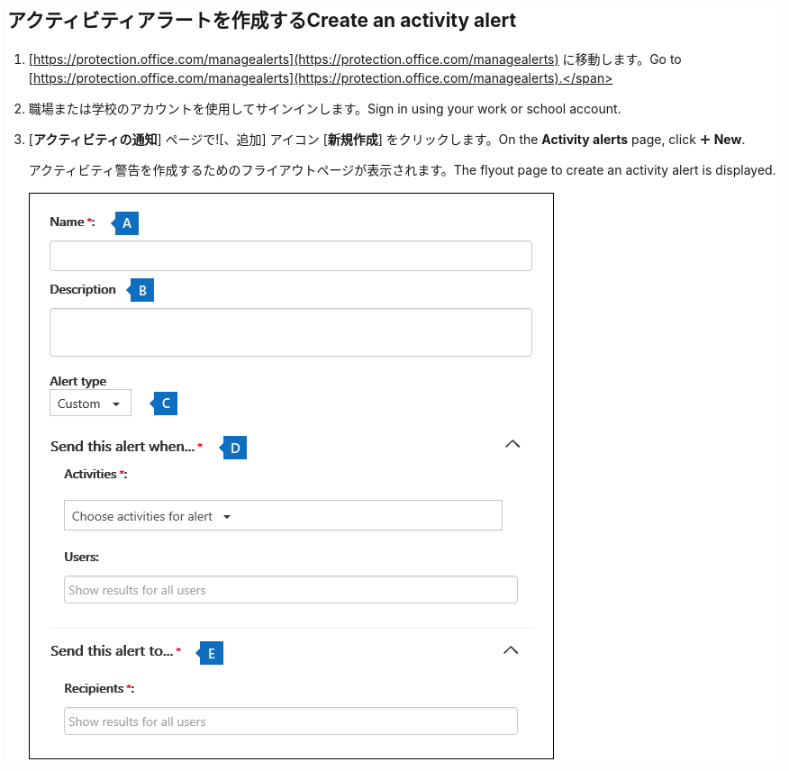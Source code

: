 ## <a name="create-an-activity-alert"></a><span data-ttu-id="2e2ec-127">アクティビティアラートを作成する</span><span class="sxs-lookup"><span data-stu-id="2e2ec-127">Create an activity alert</span></span>

1. <span data-ttu-id="2e2ec-128">[https://protection.office.com/managealerts](https://protection.office.com/managealerts) に移動します。</span><span class="sxs-lookup"><span data-stu-id="2e2ec-128">Go to [https://protection.office.com/managealerts](https://protection.office.com/managealerts).</span></span>
    
2. <span data-ttu-id="2e2ec-129">職場または学校のアカウントを使用してサインインします。</span><span class="sxs-lookup"><span data-stu-id="2e2ec-129">Sign in using your work or school account.</span></span>
    
3. <span data-ttu-id="2e2ec-130">[**アクティビティの通知**] ページで![、[](../media/8ee52980-254b-440b-99a2-18d068de62d3.gif)追加] アイコン [**新規作成**] をクリックします。</span><span class="sxs-lookup"><span data-stu-id="2e2ec-130">On the **Activity alerts** page, click ![Add icon](../media/8ee52980-254b-440b-99a2-18d068de62d3.gif) **New**.</span></span>

   <span data-ttu-id="2e2ec-131">アクティビティ警告を作成するためのフライアウトページが表示されます。</span><span class="sxs-lookup"><span data-stu-id="2e2ec-131">The flyout page to create an activity alert is displayed.</span></span>

    
    ![アクティビティアラートを作成する](../media/53888bd5-9fa2-4398-8ccc-1a9dc72517ac.png)
  